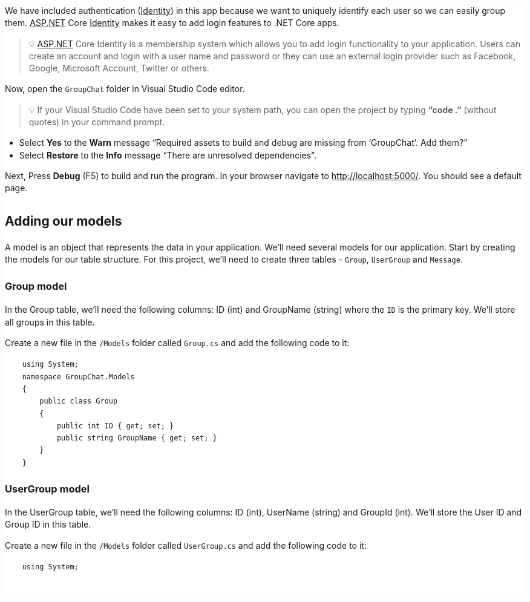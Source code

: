 <p>We have included authentication (<a href="https://docs.microsoft.com/en-us/aspnet/core/security/authentication/identity?tabs=netcore-cli%2Caspnetcore2x">Identity</a>) in this app because we want to uniquely identify each user so we can easily group them. <a href="http://ASP.NET">ASP.NET</a> Core  <a href="https://docs.microsoft.com/en-us/aspnet/core/security/authentication/identity?tabs=netcore-cli%2Caspnetcore2x">Identity</a>  makes it easy to add login features to .NET Core apps.</p>
<blockquote>
<p>💡 <a href="http://ASP.NET">ASP.NET</a> Core Identity is a membership system which allows you to add login functionality to your application. Users can create an account and login with a user name and password or they can use an external login provider such as Facebook, Google, Microsoft Account, Twitter or others.</p>
</blockquote>
<p>Now, open the  <code>GroupChat</code>  folder in Visual Studio Code editor.</p>
<blockquote>
<p>💡 If your Visual Studio Code have been set to your system path, you can open the project by typing  <strong>“code .”</strong>  (without quotes) in your command prompt.</p>
</blockquote>
<ul>
<li>Select  <strong>Yes</strong>  to the  <strong>Warn</strong>  message “Required assets to build and debug are missing from ‘GroupChat’. Add them?”</li>
<li>Select  <strong>Restore</strong>  to the  <strong>Info</strong>  message “There are unresolved dependencies”.</li>
</ul>
<p>Next, Press  <strong>Debug</strong>  (F5) to build and run the program. In your browser navigate to  <a href="http://localhost:5000/api/values">http://localhost:5000/</a>. You should see a default page.</p>
<h2 id="adding-our-models">Adding our models</h2>
<p>A model is an object that represents the data in your application. We’ll need several models for our application. Start by creating the models for our table structure. For this project, we’ll need to create three tables -  <code>Group</code>,  <code>UserGroup</code>  and  <code>Message</code>.</p>
<h3 id="group-model">Group model</h3>
<p>In the Group table, we’ll need the following columns: ID (int) and GroupName (string) where the  <code>ID</code>  is the primary key. We’ll store all groups in this table.</p>
<p>Create a new file in the  <code>/Models</code>  folder called  <code>Group.cs</code>  and add the following code to it:</p>
<pre><code>    using System;
    namespace GroupChat.Models
    {
        public class Group
        {
            public int ID { get; set; }
            public string GroupName { get; set; }
        }
    }
</code></pre>
<h3 id="usergroup-model">UserGroup model</h3>
<p>In the UserGroup table, we’ll need the following columns: ID (int), UserName (string) and GroupId (int). We’ll store the User ID and Group ID in this table.</p>
<p>Create a new file in the  <code>/Models</code>  folder called  <code>UserGroup.cs</code>  and add the following code to it:</p>
<pre><code>    using System;

